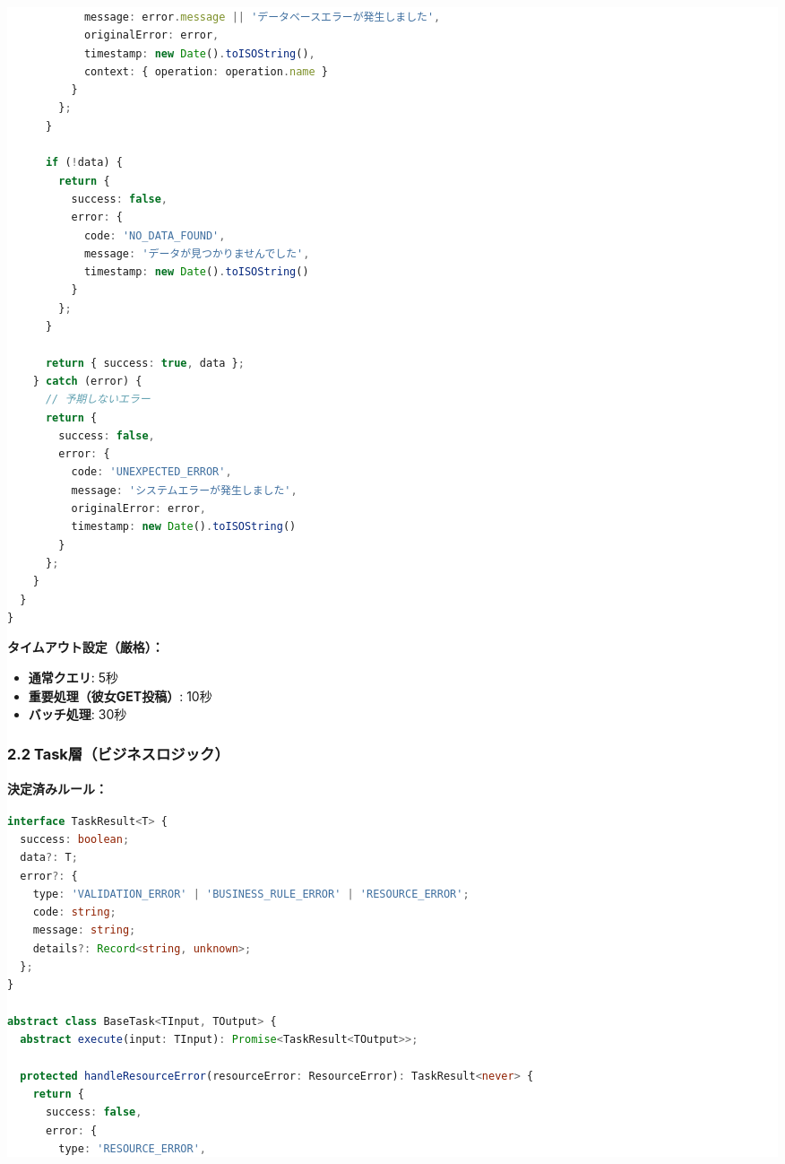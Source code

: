 ```typescript
            message: error.message || 'データベースエラーが発生しました',
            originalError: error,
            timestamp: new Date().toISOString(),
            context: { operation: operation.name }
          }
        };
      }
      
      if (!data) {
        return {
          success: false,
          error: {
            code: 'NO_DATA_FOUND',
            message: 'データが見つかりませんでした',
            timestamp: new Date().toISOString()
          }
        };
      }
      
      return { success: true, data };
    } catch (error) {
      // 予期しないエラー
      return {
        success: false,
        error: {
          code: 'UNEXPECTED_ERROR',
          message: 'システムエラーが発生しました',
          originalError: error,
          timestamp: new Date().toISOString()
        }
      };
    }
  }
}
```

**タイムアウト設定（厳格）：**
- **通常クエリ**: 5秒
- **重要処理（彼女GET投稿）**: 10秒
- **バッチ処理**: 30秒

### 2.2 **Task層（ビジネスロジック）**

**決定済みルール：**
```typescript
interface TaskResult<T> {
  success: boolean;
  data?: T;
  error?: {
    type: 'VALIDATION_ERROR' | 'BUSINESS_RULE_ERROR' | 'RESOURCE_ERROR';
    code: string;
    message: string;
    details?: Record<string, unknown>;
  };
}

abstract class BaseTask<TInput, TOutput> {
  abstract execute(input: TInput): Promise<TaskResult<TOutput>>;
  
  protected handleResourceError(resourceError: ResourceError): TaskResult<never> {
    return {
      success: false,
      error: {
        type: 'RESOURCE_ERROR',
```